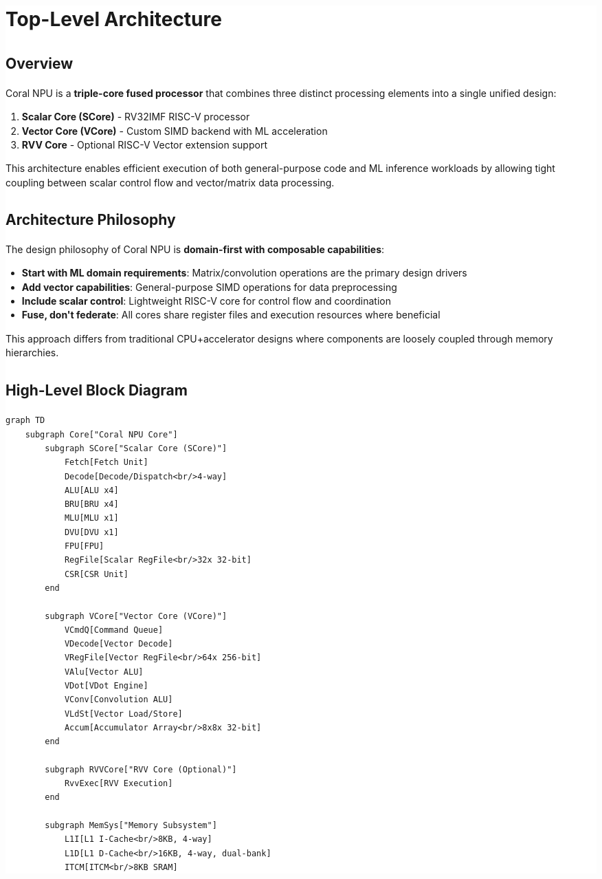 # Top-Level Architecture

## Overview

Coral NPU is a **triple-core fused processor** that combines three distinct processing elements into a single unified design:

1. **Scalar Core (SCore)** - RV32IMF RISC-V processor
2. **Vector Core (VCore)** - Custom SIMD backend with ML acceleration
3. **RVV Core** - Optional RISC-V Vector extension support

This architecture enables efficient execution of both general-purpose code and ML inference workloads by allowing tight coupling between scalar control flow and vector/matrix data processing.

## Architecture Philosophy

The design philosophy of Coral NPU is **domain-first with composable capabilities**:

- **Start with ML domain requirements**: Matrix/convolution operations are the primary design drivers
- **Add vector capabilities**: General-purpose SIMD operations for data preprocessing
- **Include scalar control**: Lightweight RISC-V core for control flow and coordination
- **Fuse, don't federate**: All cores share register files and execution resources where beneficial

This approach differs from traditional CPU+accelerator designs where components are loosely coupled through memory hierarchies.

## High-Level Block Diagram

```mermaid
graph TD
    subgraph Core["Coral NPU Core"]
        subgraph SCore["Scalar Core (SCore)"]
            Fetch[Fetch Unit]
            Decode[Decode/Dispatch<br/>4-way]
            ALU[ALU x4]
            BRU[BRU x4]
            MLU[MLU x1]
            DVU[DVU x1]
            FPU[FPU]
            RegFile[Scalar RegFile<br/>32x 32-bit]
            CSR[CSR Unit]
        end
        
        subgraph VCore["Vector Core (VCore)"]
            VCmdQ[Command Queue]
            VDecode[Vector Decode]
            VRegFile[Vector RegFile<br/>64x 256-bit]
            VAlu[Vector ALU]
            VDot[VDot Engine]
            VConv[Convolution ALU]
            VLdSt[Vector Load/Store]
            Accum[Accumulator Array<br/>8x8x 32-bit]
        end
        
        subgraph RVVCore["RVV Core (Optional)"]
            RvvExec[RVV Execution]
        end
        
        subgraph MemSys["Memory Subsystem"]
            L1I[L1 I-Cache<br/>8KB, 4-way]
            L1D[L1 D-Cache<br/>16KB, 4-way, dual-bank]
            ITCM[ITCM<br/>8KB SRAM]
```